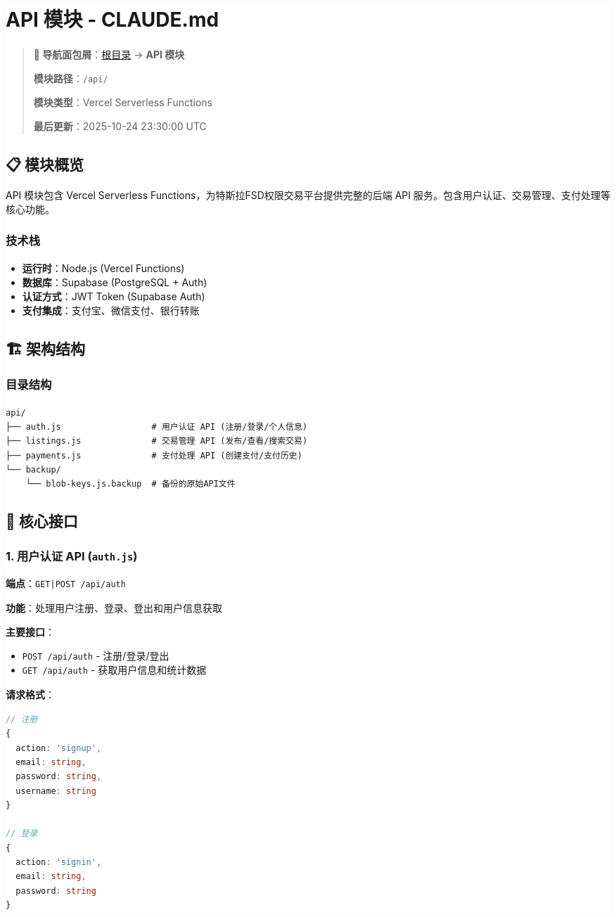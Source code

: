 # API 模块 - CLAUDE.md

> **🧭 导航面包屑**：[根目录](../CLAUDE.md) → **API 模块**
>
> **模块路径**：`/api/`
>
> **模块类型**：Vercel Serverless Functions
>
> **最后更新**：2025-10-24 23:30:00 UTC

## 📋 模块概览

API 模块包含 Vercel Serverless Functions，为特斯拉FSD权限交易平台提供完整的后端 API 服务。包含用户认证、交易管理、支付处理等核心功能。

### 技术栈
- **运行时**：Node.js (Vercel Functions)
- **数据库**：Supabase (PostgreSQL + Auth)
- **认证方式**：JWT Token (Supabase Auth)
- **支付集成**：支付宝、微信支付、银行转账

## 🏗️ 架构结构

### 目录结构
```
api/
├── auth.js                  # 用户认证 API (注册/登录/个人信息)
├── listings.js              # 交易管理 API (发布/查看/搜索交易)
├── payments.js              # 支付处理 API (创建支付/支付历史)
└── backup/
    └── blob-keys.js.backup  # 备份的原始API文件
```

## 🚀 核心接口

### 1. 用户认证 API (`auth.js`)

**端点**：`GET|POST /api/auth`

**功能**：处理用户注册、登录、登出和用户信息获取

**主要接口**：
- `POST /api/auth` - 注册/登录/登出
- `GET /api/auth` - 获取用户信息和统计数据

**请求格式**：
```typescript
// 注册
{
  action: 'signup',
  email: string,
  password: string,
  username: string
}

// 登录
{
  action: 'signin',
  email: string,
  password: string
}
```
